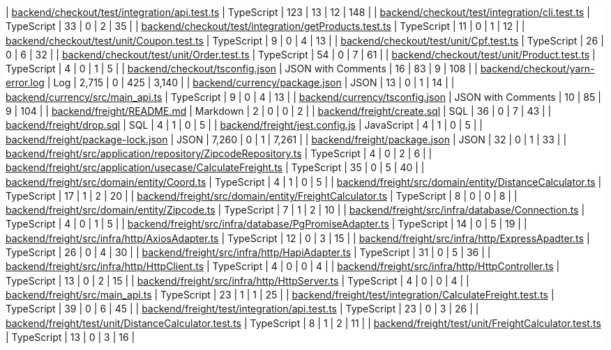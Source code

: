| [backend/checkout/test/integration/api.test.ts](/backend/checkout/test/integration/api.test.ts) | TypeScript | 123 | 13 | 12 | 148 |
| [backend/checkout/test/integration/cli.test.ts](/backend/checkout/test/integration/cli.test.ts) | TypeScript | 33 | 0 | 2 | 35 |
| [backend/checkout/test/integration/getProducts.test.ts](/backend/checkout/test/integration/getProducts.test.ts) | TypeScript | 11 | 0 | 1 | 12 |
| [backend/checkout/test/unit/Coupon.test.ts](/backend/checkout/test/unit/Coupon.test.ts) | TypeScript | 9 | 0 | 4 | 13 |
| [backend/checkout/test/unit/Cpf.test.ts](/backend/checkout/test/unit/Cpf.test.ts) | TypeScript | 26 | 0 | 6 | 32 |
| [backend/checkout/test/unit/Order.test.ts](/backend/checkout/test/unit/Order.test.ts) | TypeScript | 54 | 0 | 7 | 61 |
| [backend/checkout/test/unit/Product.test.ts](/backend/checkout/test/unit/Product.test.ts) | TypeScript | 4 | 0 | 1 | 5 |
| [backend/checkout/tsconfig.json](/backend/checkout/tsconfig.json) | JSON with Comments | 16 | 83 | 9 | 108 |
| [backend/checkout/yarn-error.log](/backend/checkout/yarn-error.log) | Log | 2,715 | 0 | 425 | 3,140 |
| [backend/currency/package.json](/backend/currency/package.json) | JSON | 13 | 0 | 1 | 14 |
| [backend/currency/src/main_api.ts](/backend/currency/src/main_api.ts) | TypeScript | 9 | 0 | 4 | 13 |
| [backend/currency/tsconfig.json](/backend/currency/tsconfig.json) | JSON with Comments | 10 | 85 | 9 | 104 |
| [backend/freight/README.md](/backend/freight/README.md) | Markdown | 2 | 0 | 0 | 2 |
| [backend/freight/create.sql](/backend/freight/create.sql) | SQL | 36 | 0 | 7 | 43 |
| [backend/freight/drop.sql](/backend/freight/drop.sql) | SQL | 4 | 1 | 0 | 5 |
| [backend/freight/jest.config.js](/backend/freight/jest.config.js) | JavaScript | 4 | 1 | 0 | 5 |
| [backend/freight/package-lock.json](/backend/freight/package-lock.json) | JSON | 7,260 | 0 | 1 | 7,261 |
| [backend/freight/package.json](/backend/freight/package.json) | JSON | 32 | 0 | 1 | 33 |
| [backend/freight/src/application/repository/ZipcodeRepository.ts](/backend/freight/src/application/repository/ZipcodeRepository.ts) | TypeScript | 4 | 0 | 2 | 6 |
| [backend/freight/src/application/usecase/CalculateFreight.ts](/backend/freight/src/application/usecase/CalculateFreight.ts) | TypeScript | 35 | 0 | 5 | 40 |
| [backend/freight/src/domain/entity/Coord.ts](/backend/freight/src/domain/entity/Coord.ts) | TypeScript | 4 | 1 | 0 | 5 |
| [backend/freight/src/domain/entity/DistanceCalculator.ts](/backend/freight/src/domain/entity/DistanceCalculator.ts) | TypeScript | 17 | 1 | 2 | 20 |
| [backend/freight/src/domain/entity/FreightCalculator.ts](/backend/freight/src/domain/entity/FreightCalculator.ts) | TypeScript | 8 | 0 | 0 | 8 |
| [backend/freight/src/domain/entity/Zipcode.ts](/backend/freight/src/domain/entity/Zipcode.ts) | TypeScript | 7 | 1 | 2 | 10 |
| [backend/freight/src/infra/database/Connection.ts](/backend/freight/src/infra/database/Connection.ts) | TypeScript | 4 | 0 | 1 | 5 |
| [backend/freight/src/infra/database/PgPromiseAdapter.ts](/backend/freight/src/infra/database/PgPromiseAdapter.ts) | TypeScript | 14 | 0 | 5 | 19 |
| [backend/freight/src/infra/http/AxiosAdapter.ts](/backend/freight/src/infra/http/AxiosAdapter.ts) | TypeScript | 12 | 0 | 3 | 15 |
| [backend/freight/src/infra/http/ExpressApadter.ts](/backend/freight/src/infra/http/ExpressApadter.ts) | TypeScript | 26 | 0 | 4 | 30 |
| [backend/freight/src/infra/http/HapiAdapter.ts](/backend/freight/src/infra/http/HapiAdapter.ts) | TypeScript | 31 | 0 | 5 | 36 |
| [backend/freight/src/infra/http/HttpClient.ts](/backend/freight/src/infra/http/HttpClient.ts) | TypeScript | 4 | 0 | 0 | 4 |
| [backend/freight/src/infra/http/HttpController.ts](/backend/freight/src/infra/http/HttpController.ts) | TypeScript | 13 | 0 | 2 | 15 |
| [backend/freight/src/infra/http/HttpServer.ts](/backend/freight/src/infra/http/HttpServer.ts) | TypeScript | 4 | 0 | 0 | 4 |
| [backend/freight/src/main_api.ts](/backend/freight/src/main_api.ts) | TypeScript | 23 | 1 | 1 | 25 |
| [backend/freight/test/integration/CalculateFreight.test.ts](/backend/freight/test/integration/CalculateFreight.test.ts) | TypeScript | 39 | 0 | 6 | 45 |
| [backend/freight/test/integration/api.test.ts](/backend/freight/test/integration/api.test.ts) | TypeScript | 23 | 0 | 3 | 26 |
| [backend/freight/test/unit/DistanceCalculator.test.ts](/backend/freight/test/unit/DistanceCalculator.test.ts) | TypeScript | 8 | 1 | 2 | 11 |
| [backend/freight/test/unit/FreightCalculator.test.ts](/backend/freight/test/unit/FreightCalculator.test.ts) | TypeScript | 13 | 0 | 3 | 16 |